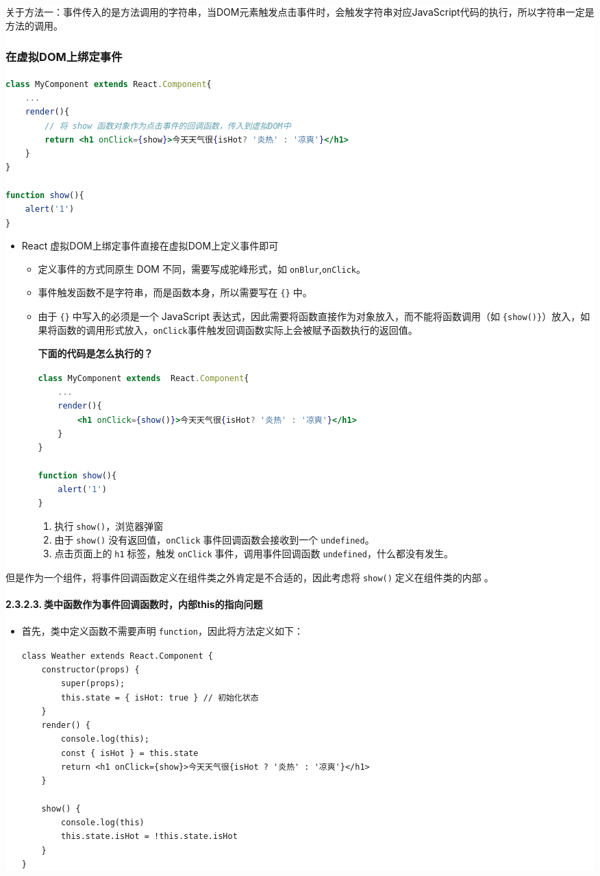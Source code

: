 关于方法一：事件传入的是方法调用的字符串，当DOM元素触发点击事件时，会触发字符串对应JavaScript代码的执行，所以字符串一定是方法的调用。

### 在虚拟DOM上绑定事件

````jsx
class MyComponent extends React.Component{
    ...
    render(){
        // 将 show 函数对象作为点击事件的回调函数，传入到虚拟DOM中
        return <h1 onClick={show}>今天天气很{isHot? '炎热' : '凉爽'}</h1>
    }
}

function show(){
	alert('1')
}
````

- React 虚拟DOM上绑定事件直接在虚拟DOM上定义事件即可

  - 定义事件的方式同原生 DOM 不同，需要写成驼峰形式，如 `onBlur`,`onClick`。

  - 事件触发函数不是字符串，而是函数本身，所以需要写在 `{}` 中。

  - 由于 `{}` 中写入的必须是一个 JavaScript 表达式，因此需要将函数直接作为对象放入，而不能将函数调用（如 `{show()}`）放入，如果将函数的调用形式放入，`onClick`事件触发回调函数实际上会被赋予函数执行的返回值。

    **下面的代码是怎么执行的？**

    ````jsx
    class MyComponent extends  React.Component{
        ...
        render(){
    		<h1 onClick={show()}>今天天气很{isHot? '炎热' : '凉爽'}</h1>
    	}
    }
    
    function show(){
    	alert('1')
    }
    ````

    1. 执行 `show()`，浏览器弹窗
    2. 由于 `show()` 没有返回值，`onClick` 事件回调函数会接收到一个 `undefined`。
    3. 点击页面上的 `h1` 标签，触发 `onClick` 事件，调用事件回调函数 `undefined`，什么都没有发生。

但是作为一个组件，将事件回调函数定义在组件类之外肯定是不合适的，因此考虑将 `show()` 定义在组件类的内部 。

#### 2.3.2.3. 类中函数作为事件回调函数时，内部this的指向问题

- 首先，类中定义函数不需要声明 `function`，因此将方法定义如下：

  ````tsx
  class Weather extends React.Component {
      constructor(props) {
          super(props);
          this.state = { isHot: true } // 初始化状态
      }
      render() {
          console.log(this);
          const { isHot } = this.state
          return <h1 onClick={show}>今天天气很{isHot ? '炎热' : '凉爽'}</h1>
      }
  
      show() {
          console.log(this)
          this.state.isHot = !this.state.isHot
      }
  }
  ````